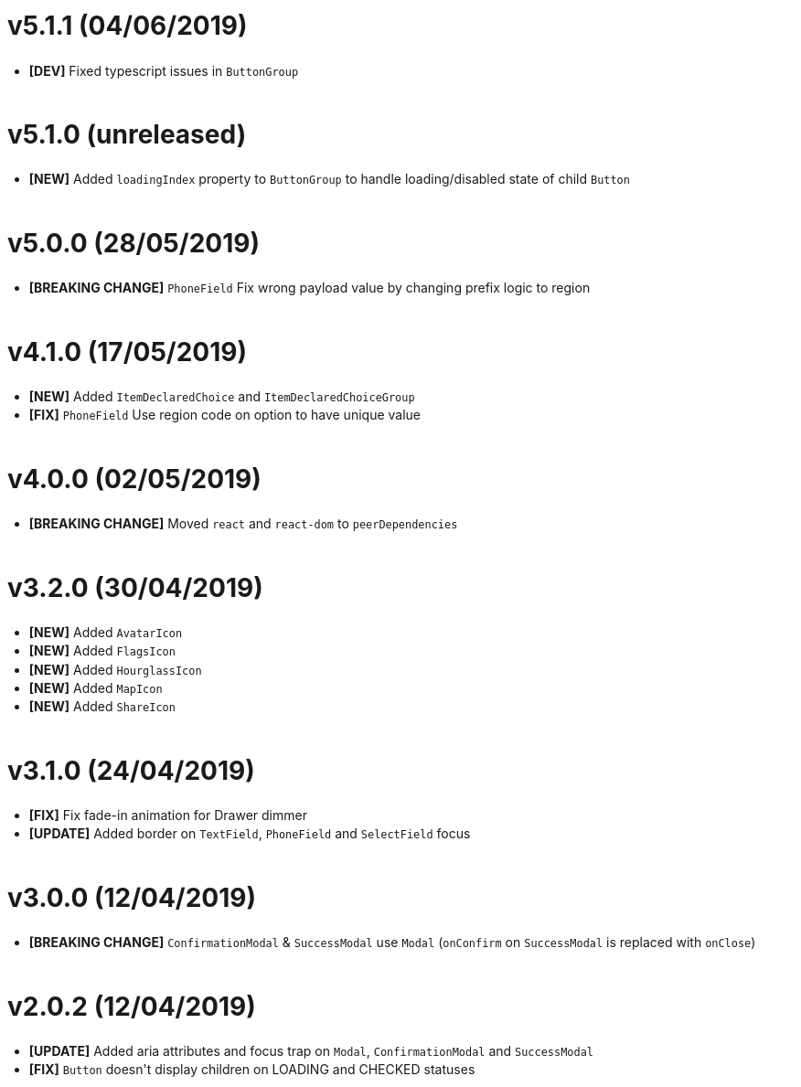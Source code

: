 # v5.1.1 (04/06/2019)

- **[DEV]** Fixed typescript issues in `ButtonGroup`

# v5.1.0 (unreleased)

- **[NEW]** Added `loadingIndex` property to `ButtonGroup` to handle loading/disabled state of child `Button`

# v5.0.0 (28/05/2019)

- **[BREAKING CHANGE]** `PhoneField` Fix wrong payload value by changing prefix logic to region

# v4.1.0 (17/05/2019)

- **[NEW]** Added `ItemDeclaredChoice` and `ItemDeclaredChoiceGroup`
- **[FIX]** `PhoneField` Use region code on option to have unique value

# v4.0.0 (02/05/2019)

- **[BREAKING CHANGE]** Moved `react` and `react-dom` to `peerDependencies`

# v3.2.0 (30/04/2019)

- **[NEW]** Added `AvatarIcon`
- **[NEW]** Added `FlagsIcon`
- **[NEW]** Added `HourglassIcon`
- **[NEW]** Added `MapIcon`
- **[NEW]** Added `ShareIcon`

# v3.1.0 (24/04/2019)

- **[FIX]** Fix fade-in animation for Drawer dimmer
- **[UPDATE]** Added border on `TextField`, `PhoneField` and `SelectField` focus

# v3.0.0 (12/04/2019)

- **[BREAKING CHANGE]** `ConfirmationModal` & `SuccessModal` use `Modal` (`onConfirm` on `SuccessModal` is replaced with `onClose`)

# v2.0.2 (12/04/2019)

- **[UPDATE]** Added aria attributes and focus trap on `Modal`, `ConfirmationModal` and `SuccessModal`
- **[FIX]** `Button` doesn't display children on LOADING and CHECKED statuses
